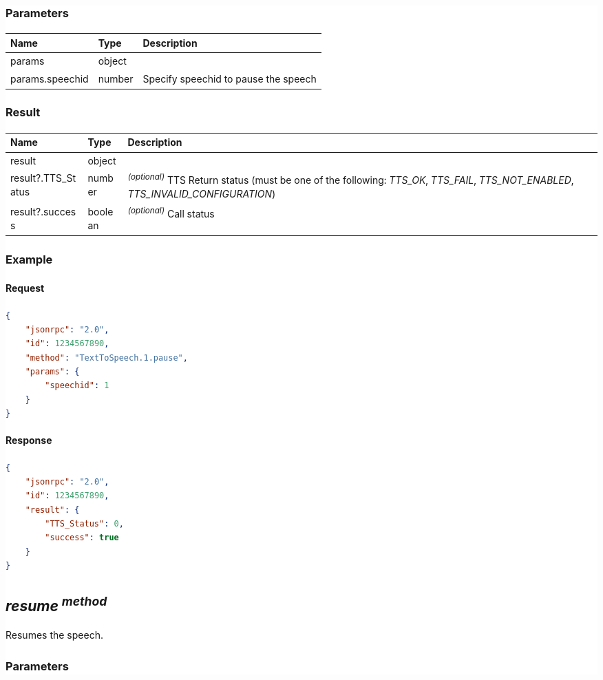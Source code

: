 ### Parameters

| Name | Type | Description |
| :-------- | :-------- | :-------- |
| params | object |  |
| params.speechid | number | Specify speechid to pause the speech |

### Result

| Name | Type | Description |
| :-------- | :-------- | :-------- |
| result | object |  |
| result?.TTS_Status | number | <sup>*(optional)*</sup> TTS Return status (must be one of the following: *TTS_OK*, *TTS_FAIL*, *TTS_NOT_ENABLED*, *TTS_INVALID_CONFIGURATION*) |
| result?.success | boolean | <sup>*(optional)*</sup> Call status |

### Example

#### Request

```json
{
    "jsonrpc": "2.0",
    "id": 1234567890,
    "method": "TextToSpeech.1.pause",
    "params": {
        "speechid": 1
    }
}
```
#### Response

```json
{
    "jsonrpc": "2.0",
    "id": 1234567890,
    "result": {
        "TTS_Status": 0,
        "success": true
    }
}
```
<a name="method.resume"></a>
## *resume <sup>method</sup>*

Resumes the speech.

### Parameters
